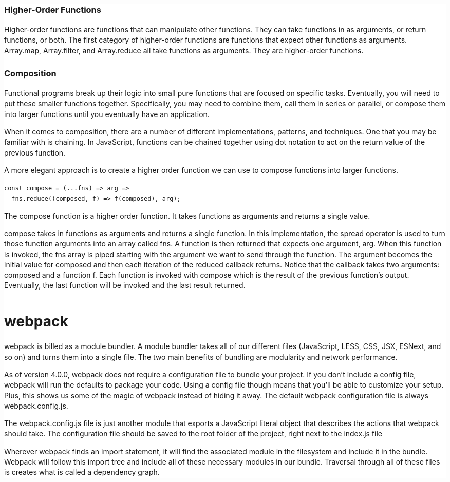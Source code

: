 <h3>Higher-Order Functions</h3>
Higher-order functions are functions that can manipulate other functions. They can take functions in as arguments, or return functions, or both. The first category of higher-order functions are functions that expect other functions as arguments. Array.map, Array.filter, and Array.reduce all take functions as arguments. They are higher-order functions.

<h3>Composition</h3>
Functional programs break up their logic into small pure functions that are focused on specific tasks. Eventually, you will need to put these smaller functions together. Specifically, you may need to combine them, call them in series or parallel, or compose them into larger functions until you eventually have an application.

When it comes to composition, there are a number of different implementations, patterns, and techniques. One that you may be familiar with is chaining. In JavaScript, functions can be chained together using dot notation to act on the return value of the previous function.

A more elegant approach is to create a higher order function we can use to compose functions into larger functions.

```
const compose = (...fns) => arg =>
  fns.reduce((composed, f) => f(composed), arg);
```

The compose function is a higher order function. It takes functions as arguments and returns a single value.

compose takes in functions as arguments and returns a single function. In this implementation, the spread operator is used to turn those function arguments into an array called fns. A function is then returned that expects one argument, arg. When this function is invoked, the fns array is piped starting with the argument we want to send through the function. The argument becomes the initial value for composed and then each iteration of the reduced callback returns. Notice that the callback takes two arguments: composed and a function f. Each function is invoked with compose which is the result of the previous function’s output. Eventually, the last function will be invoked and the last result returned.


<h1>webpack</h1>
webpack is billed as a module bundler. A module bundler takes all of our different files (JavaScript, LESS, CSS, JSX, ESNext, and so on) and turns them into a single file. The two main benefits of bundling are modularity and network performance.

As of version 4.0.0, webpack does not require a configuration file to bundle your project. If you don’t include a config file, webpack will run the defaults to package your code. Using a config file though means that you’ll be able to customize your setup. Plus, this shows us some of the magic of webpack instead of hiding it away. The default webpack configuration file is always webpack.config.js.

The webpack.config.js file is just another module that exports a JavaScript literal object that describes the actions that webpack should take. The configuration file should be saved to the root folder of the project, right next to the index.js file

Wherever webpack finds an import statement, it will find the associated module in the filesystem and include it in the bundle. Webpack will follow this import tree and include all of these necessary modules in our bundle. Traversal through all of these files is creates what is called a dependency graph.
